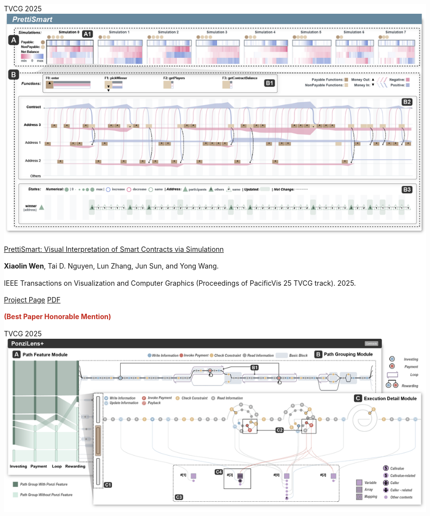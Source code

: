 <div class='paper-box'><div class='paper-box-image'><div><div class="badge">TVCG 2025</div><img src='paperInfo/PrettiSmart.png' alt="sym" width="100%"></div></div>
<div class='paper-box-text' markdown="1">

[PrettiSmart: Visual Interpretation of Smart Contracts via Simulationn](./paperInfo/PrettiSmart.pdf)

**Xiaolin Wen**, Tai D. Nguyen, Lun Zhang, Jun Sun, and Yong Wang.

IEEE Transactions on Visualization and Computer Graphics (Proceedings of PacificVis 25 TVCG track). 2025. 

[Project Page](./_pages/prettismart.html) [PDF](./paperInfo/PrettiSmart.pdf)

<span style="color:#c12c1f; font-weight:bold">(Best Paper Honorable Mention)</span>
</div>
</div> 

<div class='paper-box'>
  <div class='paper-box-image'>
    <div>
      <div class="badge">TVCG 2025</div>
      <img src='paperInfo/PonziLens+.png' alt="PonziLens+" width="100%">
    </div>
  </div>
  <div class='paper-box-text' markdown="1">

